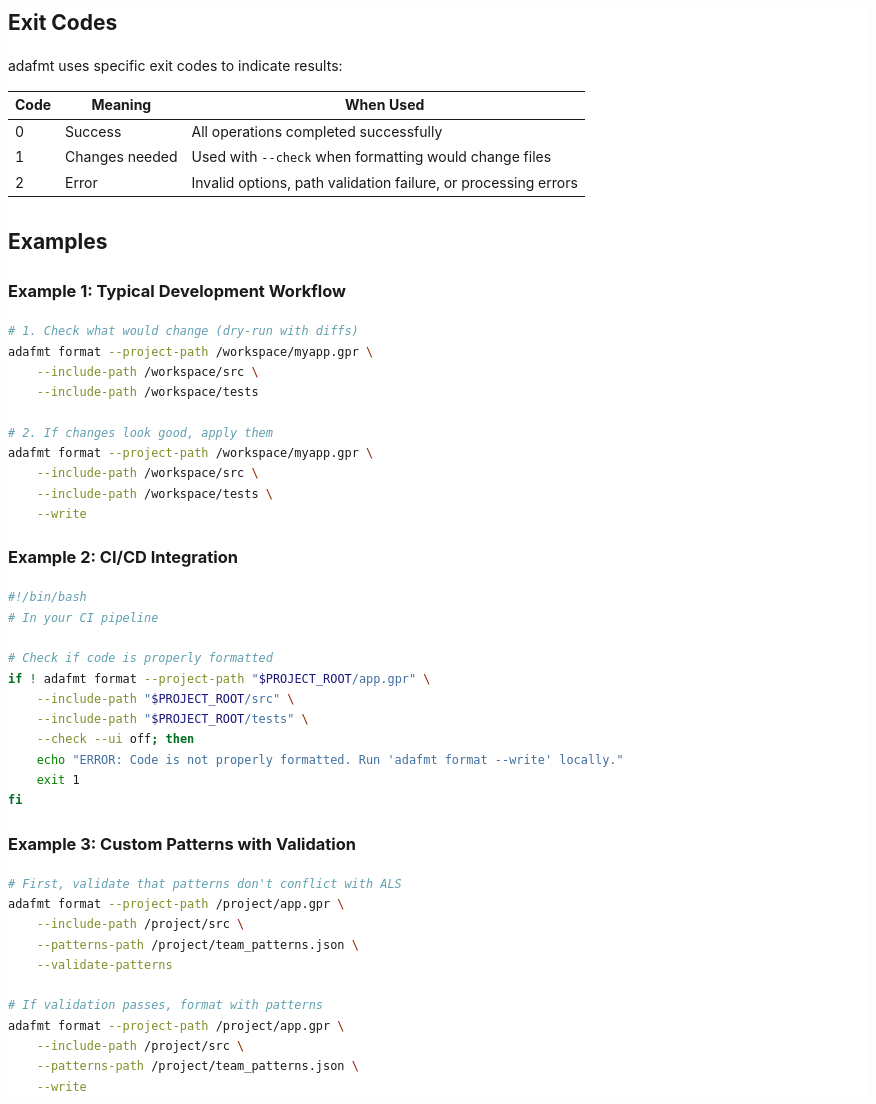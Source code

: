## Exit Codes

adafmt uses specific exit codes to indicate results:

| Code | Meaning | When Used |
|------|---------|-----------|
| 0 | Success | All operations completed successfully |
| 1 | Changes needed | Used with `--check` when formatting would change files |
| 2 | Error | Invalid options, path validation failure, or processing errors |

## Examples

### Example 1: Typical Development Workflow
```bash
# 1. Check what would change (dry-run with diffs)
adafmt format --project-path /workspace/myapp.gpr \
    --include-path /workspace/src \
    --include-path /workspace/tests

# 2. If changes look good, apply them
adafmt format --project-path /workspace/myapp.gpr \
    --include-path /workspace/src \
    --include-path /workspace/tests \
    --write
```

### Example 2: CI/CD Integration
```bash
#!/bin/bash
# In your CI pipeline

# Check if code is properly formatted
if ! adafmt format --project-path "$PROJECT_ROOT/app.gpr" \
    --include-path "$PROJECT_ROOT/src" \
    --include-path "$PROJECT_ROOT/tests" \
    --check --ui off; then
    echo "ERROR: Code is not properly formatted. Run 'adafmt format --write' locally."
    exit 1
fi
```

### Example 3: Custom Patterns with Validation
```bash
# First, validate that patterns don't conflict with ALS
adafmt format --project-path /project/app.gpr \
    --include-path /project/src \
    --patterns-path /project/team_patterns.json \
    --validate-patterns

# If validation passes, format with patterns
adafmt format --project-path /project/app.gpr \
    --include-path /project/src \
    --patterns-path /project/team_patterns.json \
    --write
```
